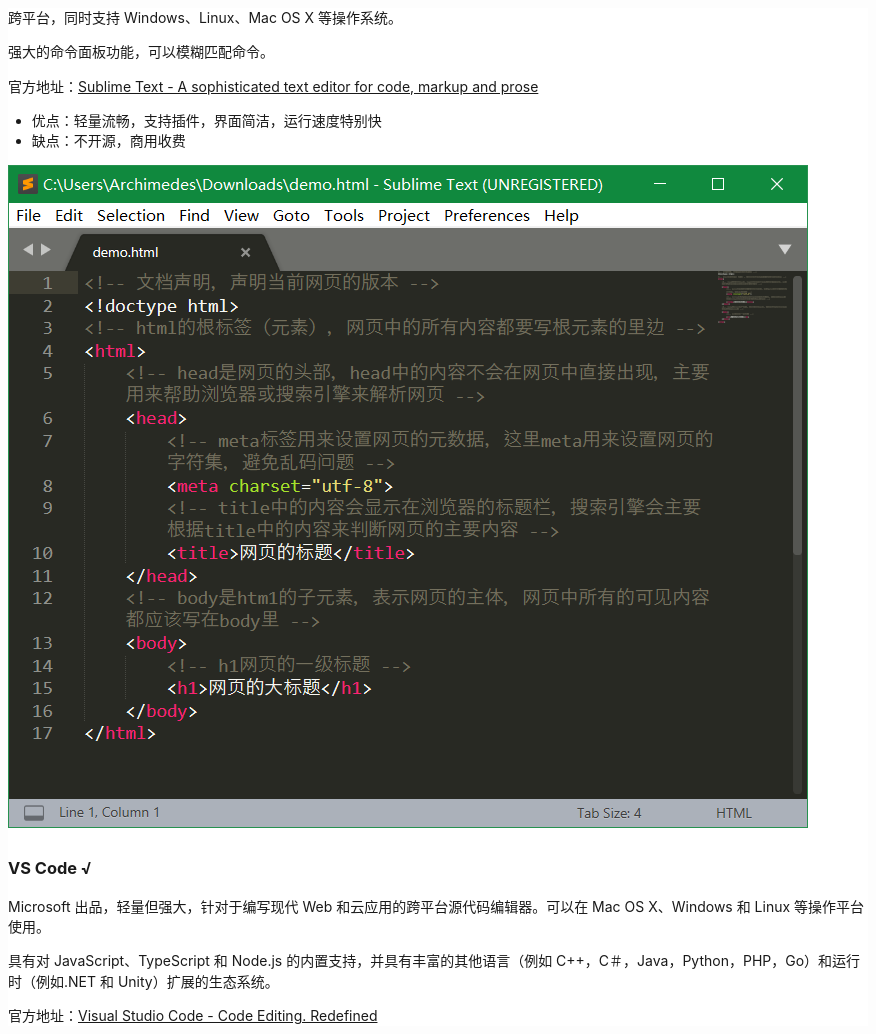 跨平台，同时支持 Windows、Linux、Mac OS X 等操作系统。

强大的命令面板功能，可以模糊匹配命令。

官方地址：[Sublime Text - A sophisticated text editor for code, markup and prose](https://www.sublimetext.com/)

- 优点：轻量流畅，支持插件，界面简洁，运行速度特别快
- 缺点：不开源，商用收费

![image-20210514193644287](img\7471a002-37ea-45c3-9e85-94d954137e44.png)

### VS Code √

Microsoft 出品，轻量但强大，针对于编写现代 Web 和云应用的跨平台源代码编辑器。可以在 Mac OS X、Windows 和 Linux 等操作平台使用。

具有对 JavaScript、TypeScript 和 Node.js 的内置支持，并具有丰富的其他语言（例如 C++，C＃，Java，Python，PHP，Go）和运行时（例如.NET 和 Unity）扩展的生态系统。

官方地址：[Visual Studio Code - Code Editing. Redefined](https://code.visualstudio.com/)
